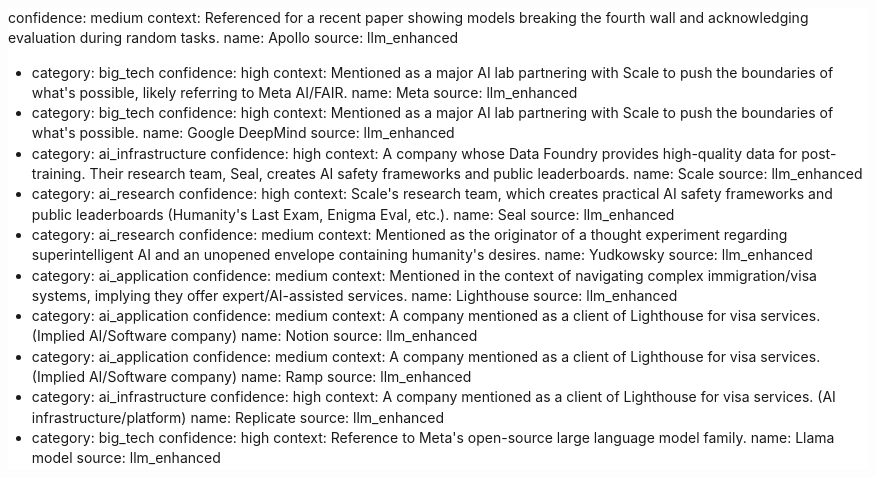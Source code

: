   confidence: medium
  context: Referenced for a recent paper showing models breaking the fourth wall and
    acknowledging evaluation during random tasks.
  name: Apollo
  source: llm_enhanced
- category: big_tech
  confidence: high
  context: Mentioned as a major AI lab partnering with Scale to push the boundaries
    of what's possible, likely referring to Meta AI/FAIR.
  name: Meta
  source: llm_enhanced
- category: big_tech
  confidence: high
  context: Mentioned as a major AI lab partnering with Scale to push the boundaries
    of what's possible.
  name: Google DeepMind
  source: llm_enhanced
- category: ai_infrastructure
  confidence: high
  context: A company whose Data Foundry provides high-quality data for post-training.
    Their research team, Seal, creates AI safety frameworks and public leaderboards.
  name: Scale
  source: llm_enhanced
- category: ai_research
  confidence: high
  context: Scale's research team, which creates practical AI safety frameworks and
    public leaderboards (Humanity's Last Exam, Enigma Eval, etc.).
  name: Seal
  source: llm_enhanced
- category: ai_research
  confidence: medium
  context: Mentioned as the originator of a thought experiment regarding superintelligent
    AI and an unopened envelope containing humanity's desires.
  name: Yudkowsky
  source: llm_enhanced
- category: ai_application
  confidence: medium
  context: Mentioned in the context of navigating complex immigration/visa systems,
    implying they offer expert/AI-assisted services.
  name: Lighthouse
  source: llm_enhanced
- category: ai_application
  confidence: medium
  context: A company mentioned as a client of Lighthouse for visa services. (Implied
    AI/Software company)
  name: Notion
  source: llm_enhanced
- category: ai_application
  confidence: medium
  context: A company mentioned as a client of Lighthouse for visa services. (Implied
    AI/Software company)
  name: Ramp
  source: llm_enhanced
- category: ai_infrastructure
  confidence: high
  context: A company mentioned as a client of Lighthouse for visa services. (AI infrastructure/platform)
  name: Replicate
  source: llm_enhanced
- category: big_tech
  confidence: high
  context: Reference to Meta's open-source large language model family.
  name: Llama model
  source: llm_enhanced